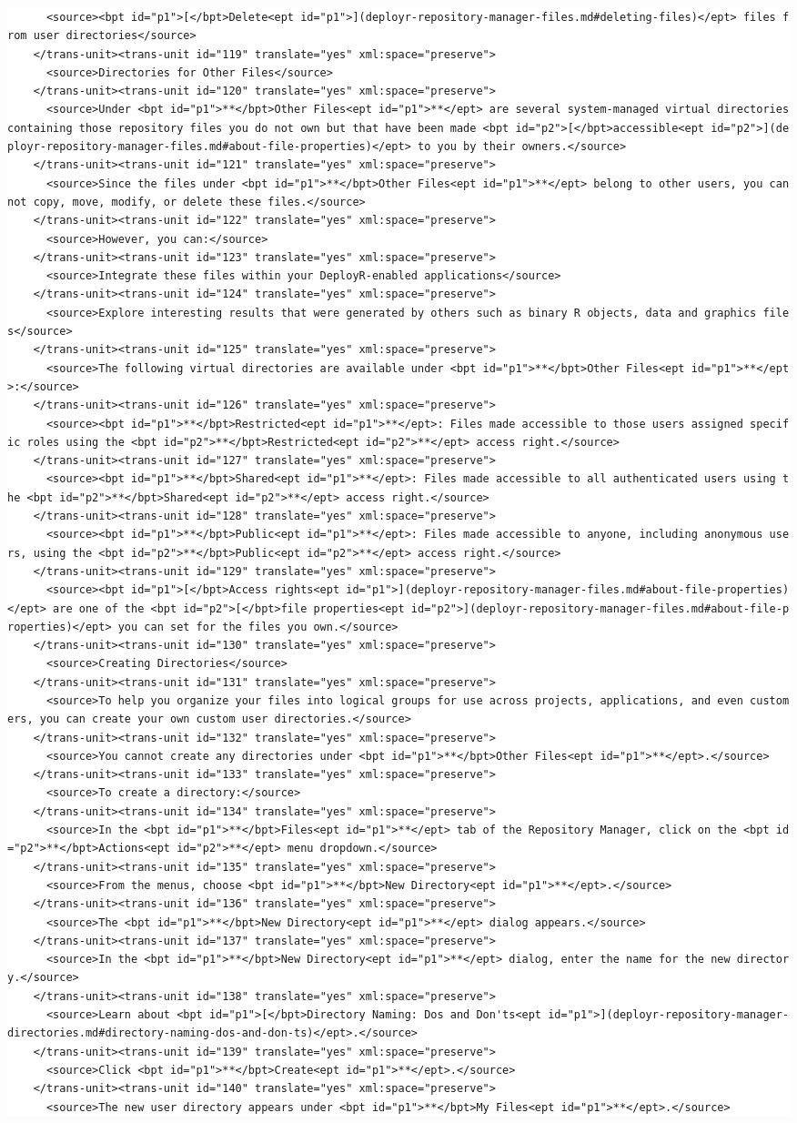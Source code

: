           <source><bpt id="p1">[</bpt>Delete<ept id="p1">](deployr-repository-manager-files.md#deleting-files)</ept> files from user directories</source>
        </trans-unit><trans-unit id="119" translate="yes" xml:space="preserve">
          <source>Directories for Other Files</source>
        </trans-unit><trans-unit id="120" translate="yes" xml:space="preserve">
          <source>Under <bpt id="p1">**</bpt>Other Files<ept id="p1">**</ept> are several system-managed virtual directories containing those repository files you do not own but that have been made <bpt id="p2">[</bpt>accessible<ept id="p2">](deployr-repository-manager-files.md#about-file-properties)</ept> to you by their owners.</source>
        </trans-unit><trans-unit id="121" translate="yes" xml:space="preserve">
          <source>Since the files under <bpt id="p1">**</bpt>Other Files<ept id="p1">**</ept> belong to other users, you cannot copy, move, modify, or delete these files.</source>
        </trans-unit><trans-unit id="122" translate="yes" xml:space="preserve">
          <source>However, you can:</source>
        </trans-unit><trans-unit id="123" translate="yes" xml:space="preserve">
          <source>Integrate these files within your DeployR-enabled applications</source>
        </trans-unit><trans-unit id="124" translate="yes" xml:space="preserve">
          <source>Explore interesting results that were generated by others such as binary R objects, data and graphics files</source>
        </trans-unit><trans-unit id="125" translate="yes" xml:space="preserve">
          <source>The following virtual directories are available under <bpt id="p1">**</bpt>Other Files<ept id="p1">**</ept>:</source>
        </trans-unit><trans-unit id="126" translate="yes" xml:space="preserve">
          <source><bpt id="p1">**</bpt>Restricted<ept id="p1">**</ept>: Files made accessible to those users assigned specific roles using the <bpt id="p2">**</bpt>Restricted<ept id="p2">**</ept> access right.</source>
        </trans-unit><trans-unit id="127" translate="yes" xml:space="preserve">
          <source><bpt id="p1">**</bpt>Shared<ept id="p1">**</ept>: Files made accessible to all authenticated users using the <bpt id="p2">**</bpt>Shared<ept id="p2">**</ept> access right.</source>
        </trans-unit><trans-unit id="128" translate="yes" xml:space="preserve">
          <source><bpt id="p1">**</bpt>Public<ept id="p1">**</ept>: Files made accessible to anyone, including anonymous users, using the <bpt id="p2">**</bpt>Public<ept id="p2">**</ept> access right.</source>
        </trans-unit><trans-unit id="129" translate="yes" xml:space="preserve">
          <source><bpt id="p1">[</bpt>Access rights<ept id="p1">](deployr-repository-manager-files.md#about-file-properties)</ept> are one of the <bpt id="p2">[</bpt>file properties<ept id="p2">](deployr-repository-manager-files.md#about-file-properties)</ept> you can set for the files you own.</source>
        </trans-unit><trans-unit id="130" translate="yes" xml:space="preserve">
          <source>Creating Directories</source>
        </trans-unit><trans-unit id="131" translate="yes" xml:space="preserve">
          <source>To help you organize your files into logical groups for use across projects, applications, and even customers, you can create your own custom user directories.</source>
        </trans-unit><trans-unit id="132" translate="yes" xml:space="preserve">
          <source>You cannot create any directories under <bpt id="p1">**</bpt>Other Files<ept id="p1">**</ept>.</source>
        </trans-unit><trans-unit id="133" translate="yes" xml:space="preserve">
          <source>To create a directory:</source>
        </trans-unit><trans-unit id="134" translate="yes" xml:space="preserve">
          <source>In the <bpt id="p1">**</bpt>Files<ept id="p1">**</ept> tab of the Repository Manager, click on the <bpt id="p2">**</bpt>Actions<ept id="p2">**</ept> menu dropdown.</source>
        </trans-unit><trans-unit id="135" translate="yes" xml:space="preserve">
          <source>From the menus, choose <bpt id="p1">**</bpt>New Directory<ept id="p1">**</ept>.</source>
        </trans-unit><trans-unit id="136" translate="yes" xml:space="preserve">
          <source>The <bpt id="p1">**</bpt>New Directory<ept id="p1">**</ept> dialog appears.</source>
        </trans-unit><trans-unit id="137" translate="yes" xml:space="preserve">
          <source>In the <bpt id="p1">**</bpt>New Directory<ept id="p1">**</ept> dialog, enter the name for the new directory.</source>
        </trans-unit><trans-unit id="138" translate="yes" xml:space="preserve">
          <source>Learn about <bpt id="p1">[</bpt>Directory Naming: Dos and Don'ts<ept id="p1">](deployr-repository-manager-directories.md#directory-naming-dos-and-don-ts)</ept>.</source>
        </trans-unit><trans-unit id="139" translate="yes" xml:space="preserve">
          <source>Click <bpt id="p1">**</bpt>Create<ept id="p1">**</ept>.</source>
        </trans-unit><trans-unit id="140" translate="yes" xml:space="preserve">
          <source>The new user directory appears under <bpt id="p1">**</bpt>My Files<ept id="p1">**</ept>.</source>
